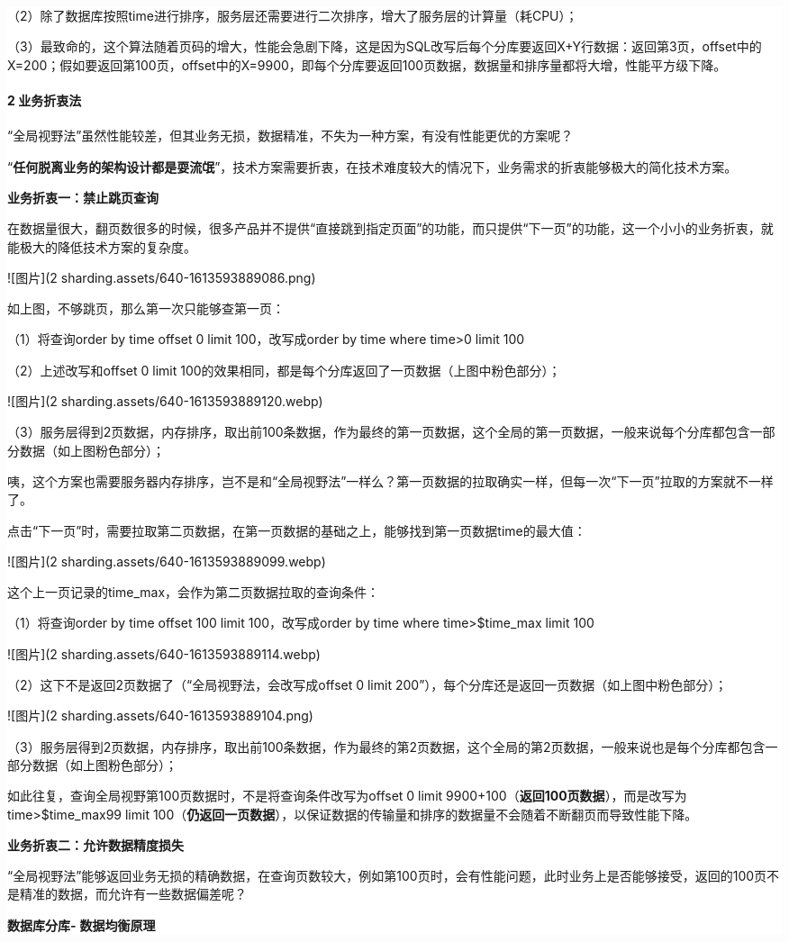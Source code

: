 （2）除了数据库按照time进行排序，服务层还需要进行二次排序，增大了服务层的计算量（耗CPU）；

（3）最致命的，这个算法随着页码的增大，性能会急剧下降，这是因为SQL改写后每个分库要返回X+Y行数据：返回第3页，offset中的X=200；假如要返回第100页，offset中的X=9900，即每个分库要返回100页数据，数据量和排序量都将大增，性能平方级下降。

#### 2 业务折衷法

“全局视野法”虽然性能较差，但其业务无损，数据精准，不失为一种方案，有没有性能更优的方案呢？

“**任何脱离业务的架构设计都是耍流氓**”，技术方案需要折衷，在技术难度较大的情况下，业务需求的折衷能够极大的简化技术方案。

**业务折衷一：禁止跳页查询**

在数据量很大，翻页数很多的时候，很多产品并不提供“直接跳到指定页面”的功能，而只提供“下一页”的功能，这一个小小的业务折衷，就能极大的降低技术方案的复杂度。

![图片](2 sharding.assets/640-1613593889086.png)

如上图，不够跳页，那么第一次只能够查第一页：

（1）将查询order by time offset 0 limit 100，改写成order by time where time>0 limit 100

（2）上述改写和offset 0 limit 100的效果相同，都是每个分库返回了一页数据（上图中粉色部分）；

![图片](2 sharding.assets/640-1613593889120.webp)

（3）服务层得到2页数据，内存排序，取出前100条数据，作为最终的第一页数据，这个全局的第一页数据，一般来说每个分库都包含一部分数据（如上图粉色部分）；

 

咦，这个方案也需要服务器内存排序，岂不是和“全局视野法”一样么？第一页数据的拉取确实一样，但每一次“下一页”拉取的方案就不一样了。

 

点击“下一页”时，需要拉取第二页数据，在第一页数据的基础之上，能够找到第一页数据time的最大值：

![图片](2 sharding.assets/640-1613593889099.webp)

这个上一页记录的time_max，会作为第二页数据拉取的查询条件：

（1）将查询order by time offset 100 limit 100，改写成order by time where time>$time_max limit 100

![图片](2 sharding.assets/640-1613593889114.webp)

（2）这下不是返回2页数据了（“全局视野法，会改写成offset 0 limit 200”），每个分库还是返回一页数据（如上图中粉色部分）；

![图片](2 sharding.assets/640-1613593889104.png)

（3）服务层得到2页数据，内存排序，取出前100条数据，作为最终的第2页数据，这个全局的第2页数据，一般来说也是每个分库都包含一部分数据（如上图粉色部分）；

 

如此往复，查询全局视野第100页数据时，不是将查询条件改写为offset 0 limit 9900+100（**返回100页数据**），而是改写为time>$time_max99 limit 100（**仍返回一页数据**），以保证数据的传输量和排序的数据量不会随着不断翻页而导致性能下降。

 

**业务折衷二：允许数据精度损失**

“全局视野法”能够返回业务无损的精确数据，在查询页数较大，例如第100页时，会有性能问题，此时业务上是否能够接受，返回的100页不是精准的数据，而允许有一些数据偏差呢？

 

**数据库分库-** **数据均衡原理**
